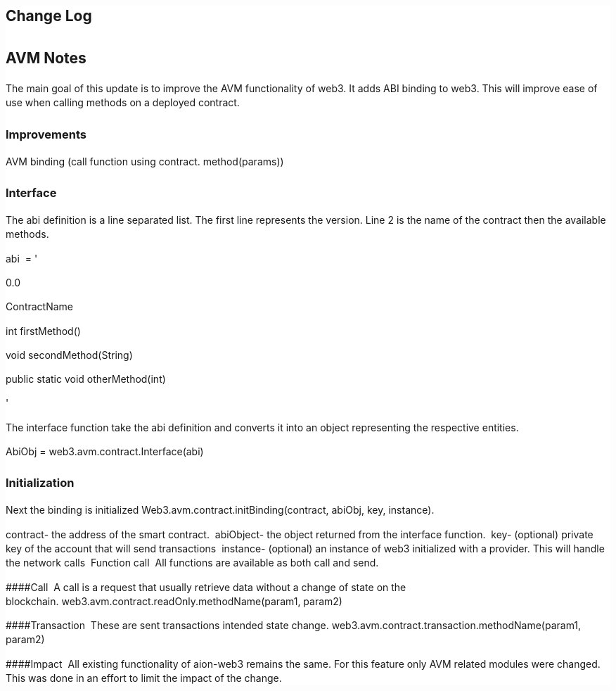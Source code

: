 ## Change Log

## AVM Notes 
The main goal of this update is to improve the AVM functionality of web3. It adds ABI binding to web3. This will improve ease of use when calling methods on a deployed contract. 

### Improvements 
AVM binding (call function using contract. method(params)) 

### Interface 
The abi definition is a line separated list. The first line represents the version. Line 2 is the name of the contract then the available methods. 

abi  = ' 

0.0 

ContractName 

int firstMethod() 

void secondMethod(String) 

public static void otherMethod(int) 

'

The interface function take the abi definition and converts it into an object representing the respective entities. 

AbiObj = web3.avm.contract.Interface(abi) 

### Initialization 
Next the binding is initialized Web3.avm.contract.initBinding(contract, abiObj, key, instance). 

contract- the address of the smart contract. 
abiObject- the object returned from the interface function. 
key- (optional) private key of the account that will send transactions 
instance- (optional) an instance of web3 initialized with a provider. This will handle the network calls 
Function call 
All functions are available as both call and send. 

####Call 
A call is a request that usually retrieve data without a change of state on the blockchain. web3.avm.contract.readOnly.methodName(param1, param2) 

####Transaction 
These are sent transactions intended state change. web3.avm.contract.transaction.methodName(param1, param2) 

####Impact 
All existing functionality of aion-web3 remains the same. For this feature only AVM related modules were changed. This was done in an effort to limit the impact of the change. 

